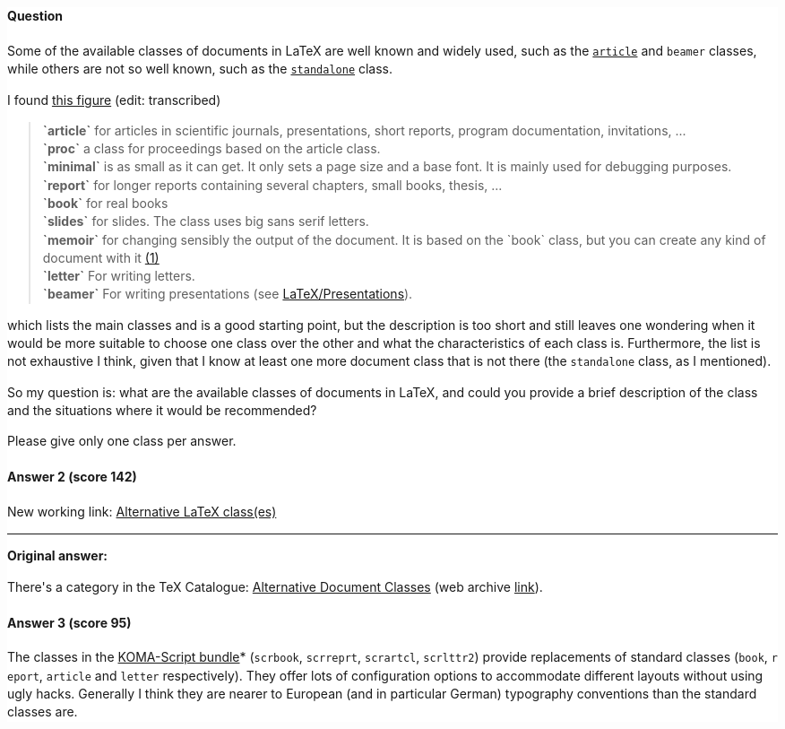 #### Question
Some of the available classes of documents in LaTeX are well known and widely used, such as the <a href="http://texdoc.net/texmf-dist/doc/latex/base/classes.pdf" rel="noreferrer">`article`</a> and `beamer` classes, while others are not so well known, such as the <a href="https://tex.stackexchange.com/questions/452/how-can-i-create-a-pdf-document-exactly-as-big-as-my-tikz-picture/514#514">`standalone`</a> class.   

I found <a href="http://en.wikibooks.org/wiki/LaTeX/Document_Structure#Document_classes" rel="noreferrer">this figure</a> (edit: transcribed)  

<blockquote>
  <p><strong>`article`</strong> for articles in scientific journals, presentations, short reports, program documentation, invitations, ...<br>
  <strong>`proc`</strong> a class for proceedings based on the article class.<br>
  <strong>`minimal`</strong> is as small as it can get. It only sets a page size and a base font. It is mainly used for debugging purposes.<br>
  <strong>`report`</strong> for longer reports containing several chapters, small books, thesis, ...<br>
  <strong>`book`</strong> for real books<br>
  <strong>`slides`</strong> for slides. The class uses big sans serif letters.<br>
  <strong>`memoir`</strong> for changing sensibly the output of the document. It is based on the `book` class, but you can create any kind of document with it <a href="http://www.ctan.org/tex-archive/macros/latex/contrib/memoir/memman.pdf" rel="noreferrer">(1)</a><br>
  <strong>`letter`</strong>  For writing letters.<br>
  <strong>`beamer`</strong>  For writing presentations (see <a href="https://en.wikibooks.org/wiki/LaTeX/Presentations" rel="noreferrer">LaTeX/Presentations</a>).</p>
</blockquote>

which lists the main classes and is a good starting point, but the description is too short and still leaves one wondering when it would be more suitable to choose one class over the other and what the characteristics of each class is. Furthermore, the list is not exhaustive I think, given that I know at least one more document class that is not there (the `standalone` class, as I mentioned).  

So my question is: what are the available classes of documents in LaTeX, and could you provide a brief description of the class and the situations where it would be recommended?   

Please give only one class per answer.  

#### Answer 2 (score 142)
New working link: <a href="https://ctan.org/topic/class" rel="noreferrer">Al­ter­na­tive LaTeX class(es)</a>  

<hr>

<strong>Original answer:</strong>  

There's a category in the TeX Catalogue: <a href="http://texcatalogue.ctan.org/bytopic.html#classes" rel="noreferrer">Alternative Document Classes</a> (web archive <a href="https://web.archive.org/web/20171222231507/http://texcatalogue.ctan.org/bytopic.html#classes" rel="noreferrer">link</a>).   

#### Answer 3 (score 95)
The classes in the <a href="http://www.ctan.org/pkg/koma-script">KOMA-Script bundle</a>* (`scrbook`, `scrreprt`, `scrartcl`, `scrlttr2`) provide replacements of standard classes (`book`, `report`, `article` and `letter` respectively). They offer lots of configuration options to accommodate different layouts without using ugly hacks. Generally I think they are nearer to European (and in particular German) typography conventions than the standard classes are.  
